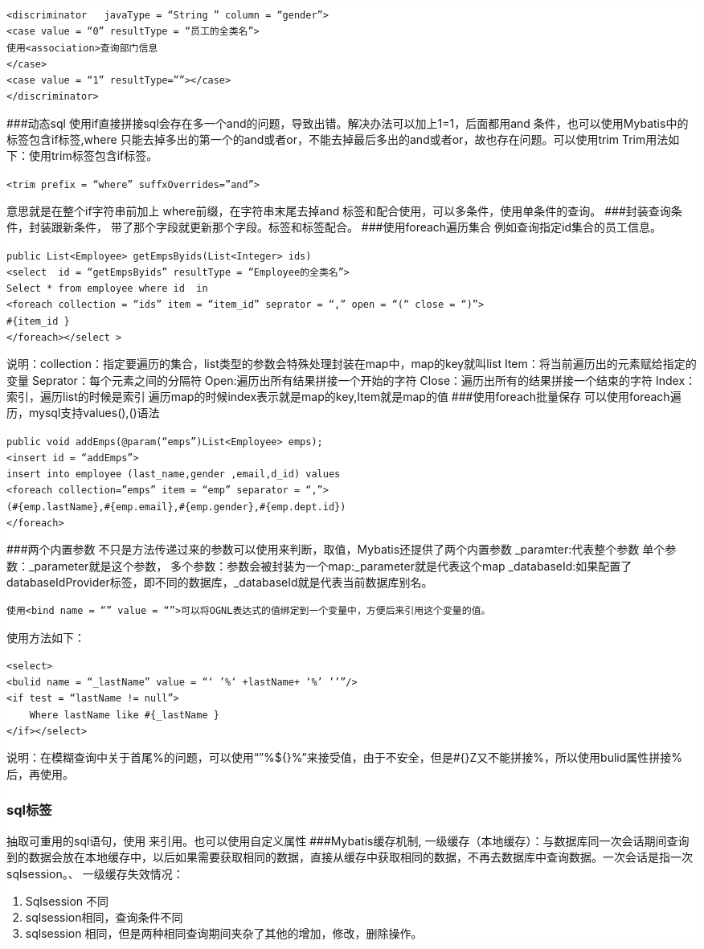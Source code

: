 	<discriminator   javaType = “String ” column = “gender”>
	<case value = “0” resultType = “员工的全类名”>
	使用<association>查询部门信息
	</case>
	<case value = “1” resultType=””></case>
	</discriminator>
###动态sql
使用if直接拼接sql会存在多一个and的问题，导致出错。解决办法可以加上1=1，后面都用and 条件，也可以使用Mybatis中的<where>标签包含if标签,where 只能去掉多出的第一个的and或者or，不能去掉最后多出的and或者or，故也存在问题。可以使用trim
Trim用法如下：使用trim标签包含if标签。

	<trim prefix = “where” suffxOverrides=”and”>
意思就是在整个if字符串前加上 where前缀，在字符串末尾去掉and
<choose>标签和<when>配合使用，可以多条件，使用单条件的查询。
###<where>封装查询条件，<set>封装跟新条件，
带了那个字段就更新那个字段。<set>标签和<if>标签配合。
###使用foreach遍历集合
例如查询指定id集合的员工信息。

	public List<Employee> getEmpsByids(List<Integer> ids)
	<select  id = “getEmpsByids” resultType = “Employee的全类名”>
	Select * from employee where id  in 
	<foreach collection = “ids” item = “item_id” seprator = “,” open = “(“ close = “)”>
	#{item_id }
	</foreach></select >
说明：collection：指定要遍历的集合，list类型的参数会特殊处理封装在map中，map的key就叫list
		Item：将当前遍历出的元素赋给指定的变量
		Seprator：每个元素之间的分隔符
		Open:遍历出所有结果拼接一个开始的字符
		Close：遍历出所有的结果拼接一个结束的字符
		Index：索引，遍历list的时候是索引
					 遍历map的时候index表示就是map的key,Item就是map的值
###使用foreach批量保存
可以使用foreach遍历，mysql支持values(),()语法

	public void addEmps(@param(“emps”)List<Employee> emps);
	<insert id = “addEmps”>
	insert into employee (last_name,gender ,email,d_id) values 
	<foreach collection=”emps” item = “emp” separator = “,”>
	(#{emp.lastName},#{emp.email},#{emp.gender},#{emp.dept.id})
	</foreach>
###两个内置参数
不只是方法传递过来的参数可以使用来判断，取值，Mybatis还提供了两个内置参数
_paramter:代表整个参数
单个参数：_parameter就是这个参数，
多个参数：参数会被封装为一个map:_parameter就是代表这个map
_databaseId:如果配置了databaseIdProvider标签，即不同的数据库，_databaseId就是代表当前数据库别名。

	使用<bind name = “” value = “”>可以将OGNL表达式的值绑定到一个变量中，方便后来引用这个变量的值。
使用方法如下：

	<select>
	<bulid name = “_lastName” value = “‘ ’%‘ +lastName+ ‘%’ ’’”/>
	<if test = “lastName != null”>
		Where lastName like #{_lastName }
	</if></select>
说明：在模糊查询中关于首尾%的问题，可以使用“”%${}%”来接受值，由于不安全，但是#{}Z又不能拼接%，所以使用bulid属性拼接%后，再使用。
###	sql标签
抽取可重用的sql语句，使用 <include>来引用。也可以使用自定义属性
###Mybatis缓存机制,
一级缓存（本地缓存）：与数据库同一次会话期间查询到的数据会放在本地缓存中，以后如果需要获取相同的数据，直接从缓存中获取相同的数据，不再去数据库中查询数据。一次会话是指一次sqlsession。、
一级缓存失效情况：
1. Sqlsession 不同
2. sqlsession相同，查询条件不同
3. sqlsession 相同，但是两种相同查询期间夹杂了其他的增加，修改，删除操作。